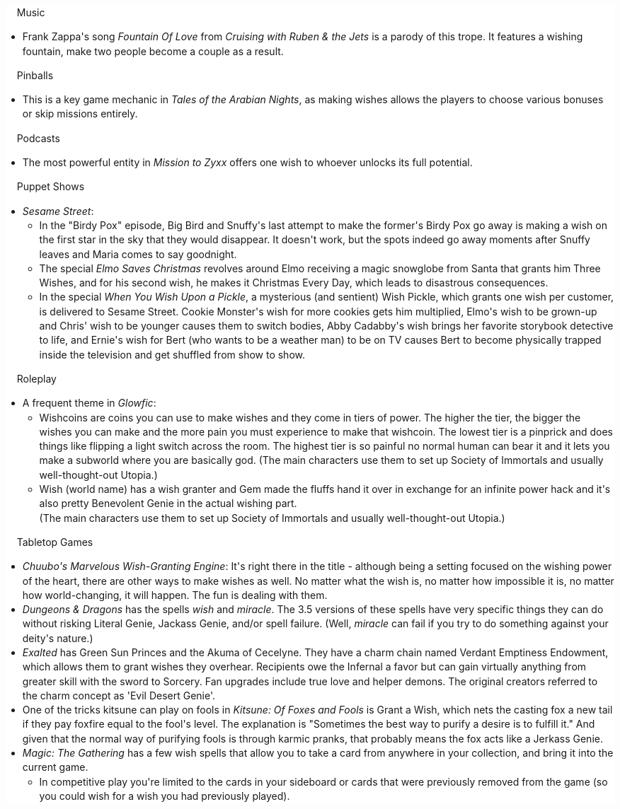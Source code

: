    Music 

-   Frank Zappa's song _Fountain Of Love_ from _Cruising with Ruben & the Jets_ is a parody of this trope. It features a wishing fountain, make two people become a couple as a result.

    Pinballs 

-   This is a key game mechanic in _Tales of the Arabian Nights_, as making wishes allows the players to choose various bonuses or skip missions entirely.

    Podcasts 

-   The most powerful entity in _Mission to Zyxx_ offers one wish to whoever unlocks its full potential.

    Puppet Shows 

-   _Sesame Street_:
    -   In the "Birdy Pox" episode, Big Bird and Snuffy's last attempt to make the former's Birdy Pox go away is making a wish on the first star in the sky that they would disappear. It doesn't work, but the spots indeed go away moments after Snuffy leaves and Maria comes to say goodnight.
    -   The special _Elmo Saves Christmas_ revolves around Elmo receiving a magic snowglobe from Santa that grants him Three Wishes, and for his second wish, he makes it Christmas Every Day, which leads to disastrous consequences.
    -   In the special _When You Wish Upon a Pickle_, a mysterious (and sentient) Wish Pickle, which grants one wish per customer, is delivered to Sesame Street. Cookie Monster's wish for more cookies gets him multiplied, Elmo's wish to be grown-up and Chris' wish to be younger causes them to switch bodies, Abby Cadabby's wish brings her favorite storybook detective to life, and Ernie's wish for Bert (who wants to be a weather man) to be on TV causes Bert to become physically trapped inside the television and get shuffled from show to show.

    Roleplay 

-   A frequent theme in _Glowfic_:
    -   Wishcoins are coins you can use to make wishes and they come in tiers of power. The higher the tier, the bigger the wishes you can make and the more pain you must experience to make that wishcoin. The lowest tier is a pinprick and does things like flipping a light switch across the room. The highest tier is so painful no normal human can bear it and it lets you make a subworld where you are basically god. (The main characters use them to set up Society of Immortals and usually well-thought-out Utopia.)
    -   Wish (world name) has a wish granter and Gem made the fluffs hand it over in exchange for an infinite power hack and it's also pretty Benevolent Genie in the actual wishing part.  
        (The main characters use them to set up Society of Immortals and usually well-thought-out Utopia.)

    Tabletop Games 

-   _Chuubo's Marvelous Wish-Granting Engine_: It's right there in the title - although being a setting focused on the wishing power of the heart, there are other ways to make wishes as well. No matter what the wish is, no matter how impossible it is, no matter how world-changing, it will happen. The fun is dealing with them.
-   _Dungeons & Dragons_ has the spells _wish_ and _miracle_. The 3.5 versions of these spells have very specific things they can do without risking Literal Genie, Jackass Genie, and/or spell failure. (Well, _miracle_ can fail if you try to do something against your deity's nature.)
-   _Exalted_ has Green Sun Princes and the Akuma of Cecelyne. They have a charm chain named Verdant Emptiness Endowment, which allows them to grant wishes they overhear. Recipients owe the Infernal a favor but can gain virtually anything from greater skill with the sword to Sorcery. Fan upgrades include true love and helper demons. The original creators referred to the charm concept as 'Evil Desert Genie'.
-   One of the tricks kitsune can play on fools in _Kitsune: Of Foxes and Fools_ is Grant a Wish, which nets the casting fox a new tail if they pay foxfire equal to the fool's level. The explanation is "Sometimes the best way to purify a desire is to fulfill it." And given that the normal way of purifying fools is through karmic pranks, that probably means the fox acts like a Jerkass Genie.
-   _Magic: The Gathering_ has a few wish spells that allow you to take a card from anywhere in your collection, and bring it into the current game.
    -   In competitive play you're limited to the cards in your sideboard or cards that were previously removed from the game (so you could wish for a wish you had previously played).
